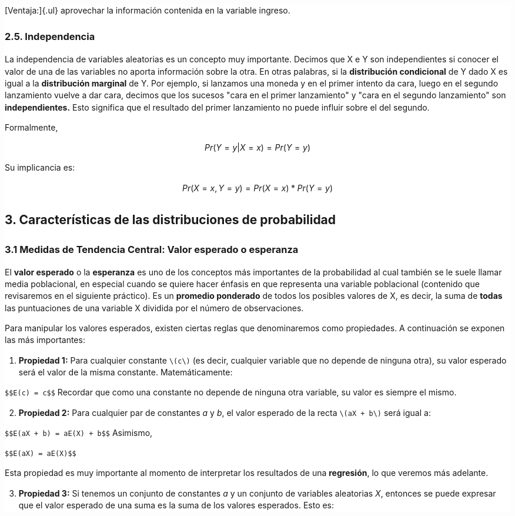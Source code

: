 [Ventaja:]{.ul} aprovechar la información contenida en la variable ingreso.

### 2.5. Independencia

La independencia de variables aleatorias es un concepto muy importante. Decimos que X e Y son independientes si conocer el valor de una de las variables no aporta información sobre la otra. En otras palabras, si la **distribución condicional** de Y dado X es igual a la **distribución marginal** de Y. Por ejemplo, si lanzamos una moneda y en el primer intento da cara, luego en el segundo lanzamiento vuelve a dar cara, decimos que los sucesos "cara en el primer lanzamiento" y "cara en el segundo lanzamiento" son **independientes.** Esto significa que el resultado del primer lanzamiento no puede influir sobre el del segundo.

Formalmente,

$$
Pr(Y=y|X=x)=Pr(Y=y)
$$

Su implicancia es:

$$
Pr(X=x,Y=y)=Pr(X=x)*Pr(Y=y)
$$

## 3. Características de las distribuciones de probabilidad

### 3.1 Medidas de Tendencia Central: Valor esperado o esperanza

El **valor esperado** o la **esperanza** es uno de los conceptos más importantes de la probabilidad al cual también se le suele llamar media poblacional, en especial cuando se quiere hacer énfasis en que representa una variable poblacional (contenido que revisaremos en el siguiente práctico). Es un **promedio ponderado** de todos los posibles valores de X, es decir, la suma de **todas** las puntuaciones de una variable X dividida por el número de observaciones. 

Para manipular los valores esperados, existen ciertas reglas que denominaremos como propiedades. A continuación se exponen las más importantes: 

1. **Propiedad 1:** Para cualquier constante `\(c\)` (es decir, cualquier variable que no depende de ninguna otra), su valor esperado será el valor de la misma constante. Matemáticamente: 

`$$E(c) = c$$`
Recordar que como una constante no depende de ninguna otra variable, su valor es siempre el mismo.

2. **Propiedad 2:** Para cualquier par de constantes *a* y *b*, el valor esperado de la recta `\(aX + b\)` será igual a: 

`$$E(aX + b) = aE(X) + b$$`
Asimismo, 

`$$E(aX) = aE(X)$$`

Esta propiedad es muy importante al momento de interpretar los resultados de una **regresión**, lo que veremos más adelante. 

3. **Propiedad 3:** Si tenemos un conjunto de constantes *a* y un conjunto de variables aleatorias *X*, entonces se puede expresar que el valor esperado de una suma es la suma de los valores esperados. Esto es: 
